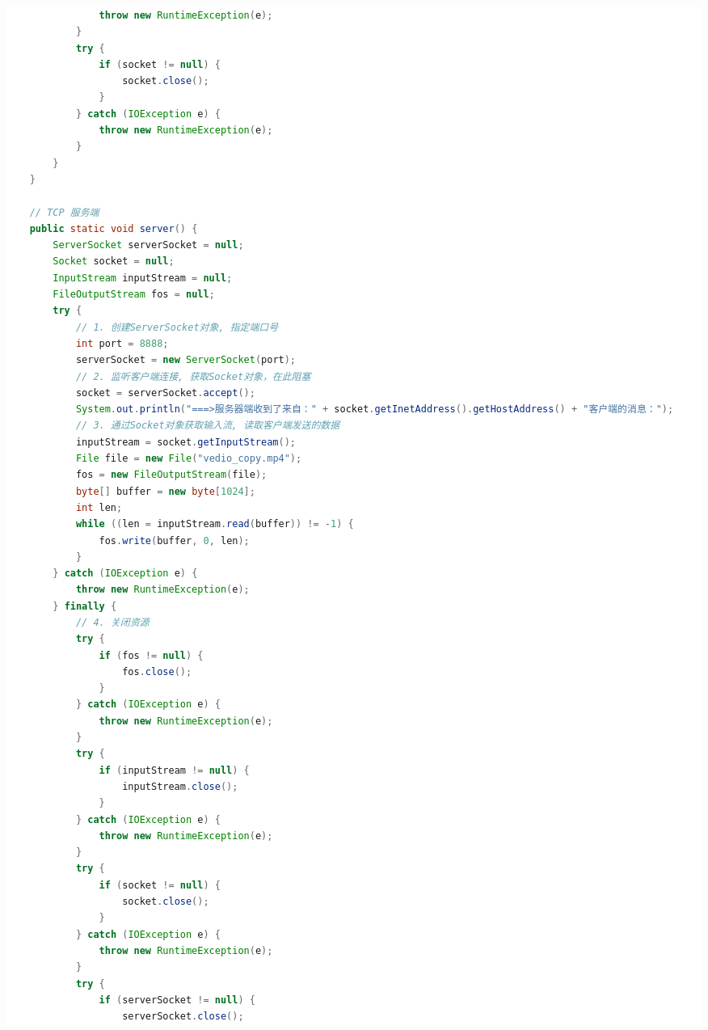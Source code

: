 ```java
                throw new RuntimeException(e);  
            }  
            try {  
                if (socket != null) {  
                    socket.close();  
                }  
            } catch (IOException e) {  
                throw new RuntimeException(e);  
            }  
        }  
    }  
  
    // TCP 服务端  
    public static void server() {  
        ServerSocket serverSocket = null;  
        Socket socket = null;  
        InputStream inputStream = null;  
        FileOutputStream fos = null;  
        try {  
            // 1. 创建ServerSocket对象, 指定端口号  
            int port = 8888;  
            serverSocket = new ServerSocket(port);  
            // 2. 监听客户端连接, 获取Socket对象，在此阻塞  
            socket = serverSocket.accept();  
            System.out.println("===>服务器端收到了来自：" + socket.getInetAddress().getHostAddress() + "客户端的消息：");  
            // 3. 通过Socket对象获取输入流, 读取客户端发送的数据  
            inputStream = socket.getInputStream();  
            File file = new File("vedio_copy.mp4");  
            fos = new FileOutputStream(file);  
            byte[] buffer = new byte[1024];  
            int len;  
            while ((len = inputStream.read(buffer)) != -1) {  
                fos.write(buffer, 0, len);  
            }  
        } catch (IOException e) {  
            throw new RuntimeException(e);  
        } finally {  
            // 4. 关闭资源  
            try {  
                if (fos != null) {  
                    fos.close();  
                }  
            } catch (IOException e) {  
                throw new RuntimeException(e);  
            }  
            try {  
                if (inputStream != null) {  
                    inputStream.close();  
                }  
            } catch (IOException e) {  
                throw new RuntimeException(e);  
            }  
            try {  
                if (socket != null) {  
                    socket.close();  
                }  
            } catch (IOException e) {  
                throw new RuntimeException(e);  
            }  
            try {  
                if (serverSocket != null) {  
                    serverSocket.close();  
```